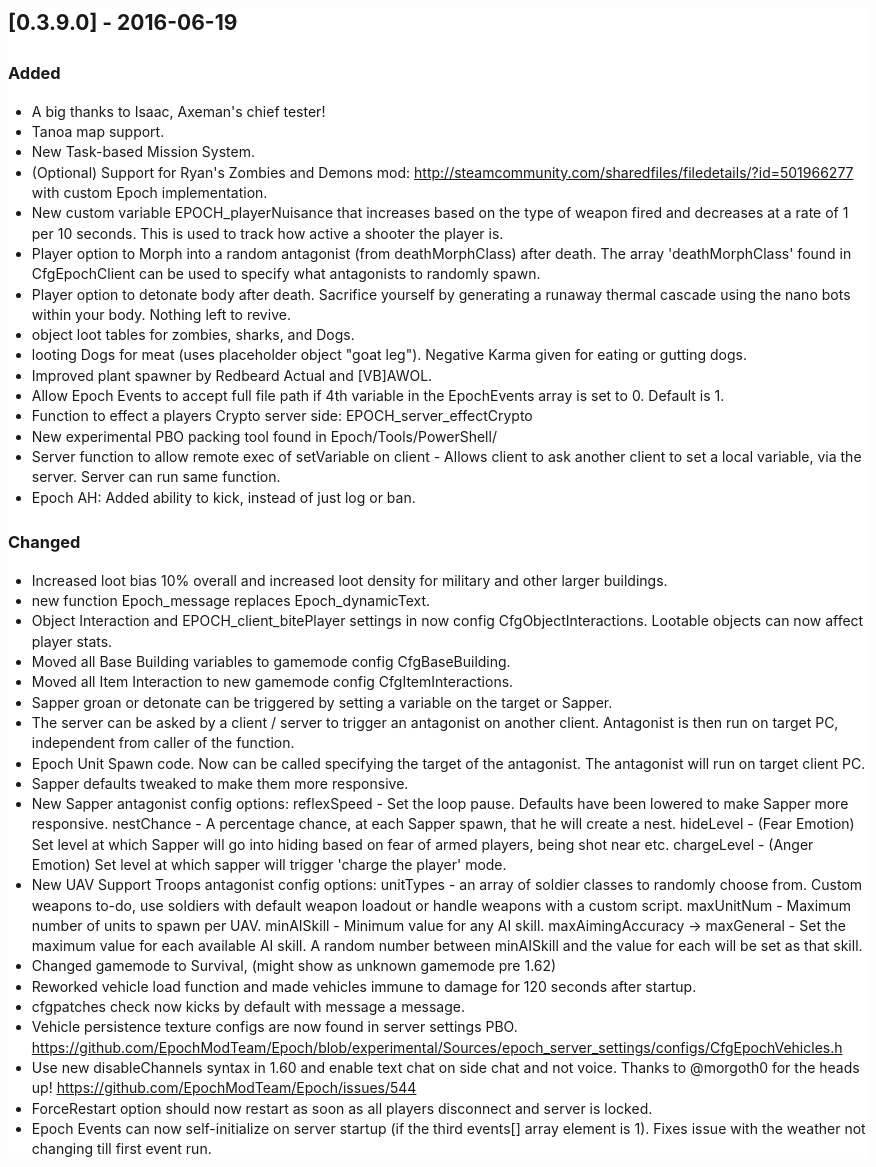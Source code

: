 ## [0.3.9.0] - 2016-06-19
### Added
- A big thanks to Isaac, Axeman's chief tester!
- Tanoa map support.
- New Task-based Mission System.
- (Optional) Support for Ryan's Zombies and Demons mod: http://steamcommunity.com/sharedfiles/filedetails/?id=501966277 with custom Epoch implementation.
- New custom variable EPOCH_playerNuisance that increases based on the type of weapon fired and decreases at a rate of 1 per 10 seconds. This is used to track how active a shooter the player is.
- Player option to Morph into a random antagonist (from deathMorphClass) after death. The array 'deathMorphClass' found in CfgEpochClient can be used to specify what antagonists to randomly spawn.
- Player option to detonate body after death. Sacrifice yourself by generating a runaway thermal cascade using the nano bots within your body. Nothing left to revive.
- object loot tables for zombies, sharks, and Dogs.
- looting Dogs for meat (uses placeholder object "goat leg"). Negative Karma given for eating or gutting dogs.
- Improved plant spawner by Redbeard Actual and [VB]AWOL.
- Allow Epoch Events to accept full file path if 4th variable in the EpochEvents array is set to 0. Default is 1.
- Function to effect a players Crypto server side: EPOCH_server_effectCrypto
- New experimental PBO packing tool found in Epoch/Tools/PowerShell/
- Server function to allow remote exec of setVariable on client - Allows client to ask another client to set a local variable, via the server. Server can run same function.
- Epoch AH: Added ability to kick, instead of just log or ban.
### Changed
- Increased loot bias 10% overall and increased loot density for military and other larger buildings.
- new function Epoch_message replaces Epoch_dynamicText.
- Object Interaction and EPOCH_client_bitePlayer settings in now config CfgObjectInteractions. Lootable objects can now affect player stats.
- Moved all Base Building variables to gamemode config CfgBaseBuilding.
- Moved all Item Interaction to new gamemode config CfgItemInteractions.
- Sapper groan or detonate can be triggered by setting a variable on the target or Sapper.
- The server can be asked by a client / server to trigger an antagonist on another client. Antagonist is then run on target PC, independent from caller of the function.
- Epoch Unit Spawn code. Now can be called specifying the target of the antagonist. The antagonist will run on target client PC.
- Sapper defaults tweaked to make them more responsive.
- New Sapper antagonist config options:
reflexSpeed - Set the loop pause. Defaults have been lowered to make Sapper more responsive.
nestChance - A percentage chance, at each Sapper spawn, that he will create a nest.
hideLevel - (Fear Emotion) Set level at which Sapper will go into hiding based on fear of armed players, being shot near etc.
chargeLevel - (Anger Emotion) Set level at which sapper will trigger 'charge the player' mode.
- New UAV Support Troops antagonist config options:
unitTypes - an array of soldier classes to randomly choose from. Custom weapons to-do, use soldiers with default weapon loadout or handle weapons with a custom script.
maxUnitNum - Maximum number of units to spawn per UAV.
minAISkill - Minimum value for any AI skill.
maxAimingAccuracy -> maxGeneral - Set the maximum value for each available AI skill. A random number between minAISkill and the value for each will be set as that skill.
- Changed gamemode to Survival, (might show as unknown gamemode pre 1.62)
- Reworked vehicle load function and made vehicles immune to damage for 120 seconds after startup.
- cfgpatches check now kicks by default with message a message.
- Vehicle persistence texture configs are now found in server settings PBO. https://github.com/EpochModTeam/Epoch/blob/experimental/Sources/epoch_server_settings/configs/CfgEpochVehicles.h
- Use new disableChannels syntax in 1.60 and enable text chat on side chat and not voice. Thanks to @morgoth0 for the heads up! https://github.com/EpochModTeam/Epoch/issues/544
- ForceRestart option should now restart as soon as all players disconnect and server is locked.
- Epoch Events can now self-initialize on server startup (if the third events[] array element is 1). Fixes issue with the weather not changing till first event run.
